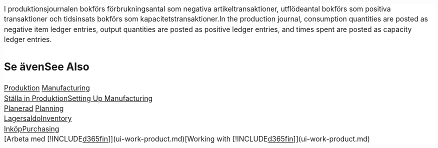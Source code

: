 <span data-ttu-id="afb57-294">I produktionsjournalen bokförs förbrukningsantal som negativa artikeltransaktioner, utflödeantal bokförs som positiva transaktioner och tidsinsats bokförs som kapacitetstransaktioner.</span><span class="sxs-lookup"><span data-stu-id="afb57-294">In the production journal, consumption quantities are posted as negative item ledger entries, output quantities are posted as positive ledger entries, and times spent are posted as capacity ledger entries.</span></span>  

## <a name="see-also"></a><span data-ttu-id="afb57-295">Se även</span><span class="sxs-lookup"><span data-stu-id="afb57-295">See Also</span></span>
<span data-ttu-id="afb57-296">[Produktion](production-manage-manufacturing.md)  </span><span class="sxs-lookup"><span data-stu-id="afb57-296">[Manufacturing](production-manage-manufacturing.md)  </span></span>  
[<span data-ttu-id="afb57-297">Ställa in Produktion</span><span class="sxs-lookup"><span data-stu-id="afb57-297">Setting Up Manufacturing</span></span>](production-configure-production-processes.md)  
<span data-ttu-id="afb57-298">[Planerad](production-planning.md)    </span><span class="sxs-lookup"><span data-stu-id="afb57-298">[Planning](production-planning.md)    </span></span>  
[<span data-ttu-id="afb57-299">Lagersaldo</span><span class="sxs-lookup"><span data-stu-id="afb57-299">Inventory</span></span>](inventory-manage-inventory.md)  
[<span data-ttu-id="afb57-300">Inköp</span><span class="sxs-lookup"><span data-stu-id="afb57-300">Purchasing</span></span>](purchasing-manage-purchasing.md)  
<span data-ttu-id="afb57-301">[Arbeta med [!INCLUDE[d365fin](includes/d365fin_md.md)]](ui-work-product.md)</span><span class="sxs-lookup"><span data-stu-id="afb57-301">[Working with [!INCLUDE[d365fin](includes/d365fin_md.md)]](ui-work-product.md)</span></span>


